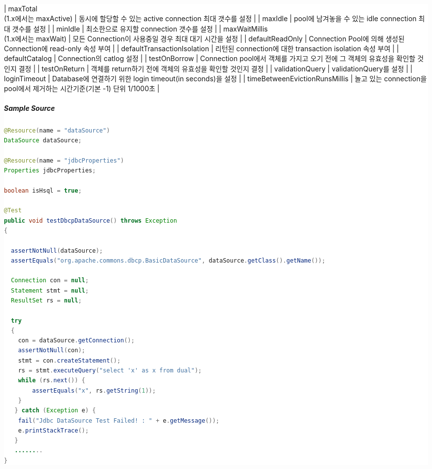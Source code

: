 | maxTotal  <br/> (1.x에서는 maxActive) | 동시에 할당할 수 있는 active connection 최대 갯수를 설정 |
| maxIdle | pool에 남겨놓을 수 있는 idle connection 최대 갯수를 설정 |
| minIdle | 최소한으로 유지할 connection 갯수를 설정 |
| maxWaitMillis  <br/> (1.x에서는 maxWait) | 모든 Connection이 사용중일 경우 최대 대기 시간을 설정 |
| defaultReadOnly | Connection Pool에 의해 생성된 Connection에 read-only 속성 부여 |
| defaultTransactionIsolation | 리턴된 connection에 대한 transaction isolation 속성 부여 |
| defaultCatalog | Connection의 catlog 설정 |
| testOnBorrow | Connection pool에서 객체를 가지고 오기 전에 그 객체의 유효성을 확인할 것인지 결정 |
| testOnReturn | 객체를 return하기 전에 객체의 유효성을 확인할 것인지 결정 |
| validationQuery | validationQuery를 설정 |
| loginTimeout | Database에 연결하기 위한 login timeout(in seconds)을 설정 |
| timeBetweenEvictionRunsMillis | 놀고 있는 connection을 pool에서 제거하는 시간기준(기본 -1) 단위 1/1000초 |

##### Sample Source

```java
@Resource(name = "dataSource")
DataSource dataSource;
 
@Resource(name = "jdbcProperties")
Properties jdbcProperties;
 
boolean isHsql = true;
 
@Test
public void testDbcpDataSource() throws Exception 
{
 
  assertNotNull(dataSource);
  assertEquals("org.apache.commons.dbcp.BasicDataSource", dataSource.getClass().getName());
 
  Connection con = null;
  Statement stmt = null;
  ResultSet rs = null;
 
  try 
  {
    con = dataSource.getConnection();
    assertNotNull(con);
    stmt = con.createStatement();
    rs = stmt.executeQuery("select 'x' as x from dual");
    while (rs.next()) {
        assertEquals("x", rs.getString(1));
    }
   } catch (Exception e) {
    fail("Jdbc DataSource Test Failed! : " + e.getMessage());
    e.printStackTrace();
   } 
   ........
}
```
